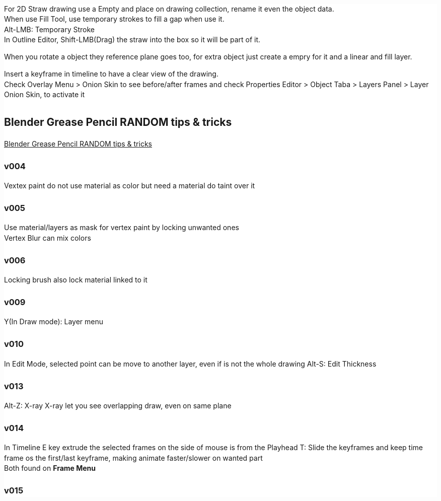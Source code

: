 For 2D Straw drawing use a Empty and place on drawing collection, rename it even the object data.\
When use Fill Tool, use temporary strokes to fill a gap when use it.\
Alt-LMB: Temporary Stroke\
In Outline Editor, Shift-LMB(Drag) the straw into the box so it will be part of it.

When you rotate a object they reference plane goes too, for extra object just create a empry for it and a linear and fill layer.

Insert a keyframe in timeline to have a clear view of the drawing.\
Check Overlay Menu > Onion Skin to see before/after frames and check Properties Editor > Object Taba > Layers Panel > Layer Onion Skin, to activate it

## Blender Grease Pencil RANDOM tips & tricks

[Blender Grease Pencil RANDOM tips & tricks](https://www.youtube.com/playlist?list=PLvashLL2utJGz0yuPBU7gGn-smNT8A3JM)

### v004

Vextex paint do not use material as color but need a material do taint over it

### v005

Use material/layers as mask for vertex paint by locking unwanted ones\
Vertex Blur can mix colors

### v006

Locking brush also lock material linked to it

### v009

Y(In Draw mode): Layer menu

### v010

In Edit Mode, selected point can be move to another layer, even if is not the whole drawing
Alt-S: Edit Thickness

### v013

Alt-Z: X-ray
X-ray let you see overlapping draw, even on same plane

### v014

In Timeline E key extrude the selected frames on the side of mouse is from the Playhead
T: Slide the keyframes and keep time frame os the first/last keyframe, making animate faster/slower on wanted part\
Both found on **Frame Menu**

### v015
